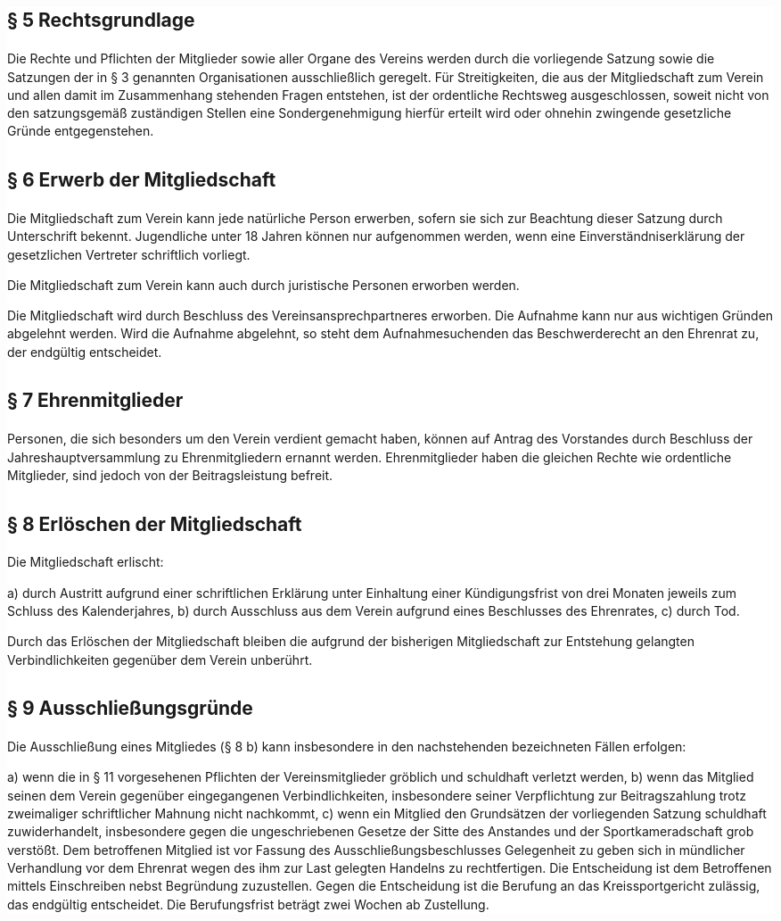 ## § 5 Rechtsgrundlage

Die Rechte und Pflichten der Mitglieder sowie aller Organe des Vereins werden durch die vorliegende Satzung sowie die Satzungen der in § 3 genannten Organisationen ausschließlich geregelt. Für Streitigkeiten, die aus der Mitgliedschaft zum Verein und allen damit im Zusammenhang stehenden Fragen entstehen, ist der ordentliche Rechtsweg ausgeschlossen, soweit nicht von den satzungsgemäß zuständigen Stellen eine Sondergenehmigung hierfür erteilt wird oder ohnehin zwingende gesetzliche Gründe entgegenstehen.

## § 6 Erwerb der Mitgliedschaft

Die Mitgliedschaft zum Verein kann jede natürliche Person erwerben, sofern sie sich zur Beachtung dieser Satzung durch Unterschrift bekennt. Jugendliche unter 18 Jahren können nur aufgenommen werden, wenn eine Einverständniserklärung der gesetzlichen Vertreter schriftlich vorliegt.

Die Mitgliedschaft zum Verein kann auch durch juristische Personen erworben werden.

Die Mitgliedschaft wird durch Beschluss des Vereinsansprechpartneres erworben. Die Aufnahme kann nur aus wichtigen Gründen abgelehnt werden. Wird die Aufnahme abgelehnt, so steht dem Aufnahmesuchenden das Beschwerderecht an den Ehrenrat zu, der endgültig entscheidet.

## § 7 Ehrenmitglieder

Personen, die sich besonders um den Verein verdient gemacht haben, können auf Antrag des Vorstandes durch Beschluss der Jahreshauptversammlung zu Ehrenmitgliedern ernannt werden. Ehrenmitglieder haben die gleichen Rechte wie ordentliche Mitglieder, sind jedoch von der Beitragsleistung befreit.

## § 8 Erlöschen der Mitgliedschaft

Die Mitgliedschaft erlischt:

a) durch Austritt aufgrund einer schriftlichen Erklärung unter Einhaltung einer Kündigungsfrist von drei Monaten jeweils zum Schluss des Kalenderjahres,
b) durch Ausschluss aus dem Verein aufgrund eines Beschlusses des Ehrenrates,
c) durch Tod.

Durch das Erlöschen der Mitgliedschaft bleiben die aufgrund der bisherigen Mitgliedschaft zur Entstehung gelangten Verbindlichkeiten gegenüber dem Verein unberührt.

## § 9 Ausschließungsgründe

Die Ausschließung eines Mitgliedes (§ 8 b) kann insbesondere in den nachstehenden bezeichneten Fällen erfolgen:

a) wenn die in § 11 vorgesehenen Pflichten der Vereinsmitglieder gröblich und schuldhaft verletzt werden,
b) wenn das Mitglied seinen dem Verein gegenüber eingegangenen Verbindlichkeiten, insbesondere seiner Verpflichtung zur Beitragszahlung trotz zweimaliger schriftlicher Mahnung nicht nachkommt,
c) wenn ein Mitglied den Grundsätzen der vorliegenden Satzung schuldhaft zuwiderhandelt, insbesondere gegen die ungeschriebenen Gesetze der Sitte des Anstandes und der Sportkameradschaft grob verstößt. Dem betroffenen Mitglied ist vor Fassung des Ausschließungsbeschlusses Gelegenheit zu geben sich in mündlicher Verhandlung vor dem Ehrenrat wegen des ihm zur Last gelegten Handelns zu rechtfertigen. Die Entscheidung ist dem Betroffenen mittels Einschreiben nebst Begründung zuzustellen. Gegen die Entscheidung ist die Berufung an das Kreissportgericht zulässig, das endgültig entscheidet. Die Berufungsfrist beträgt zwei Wochen ab Zustellung.

